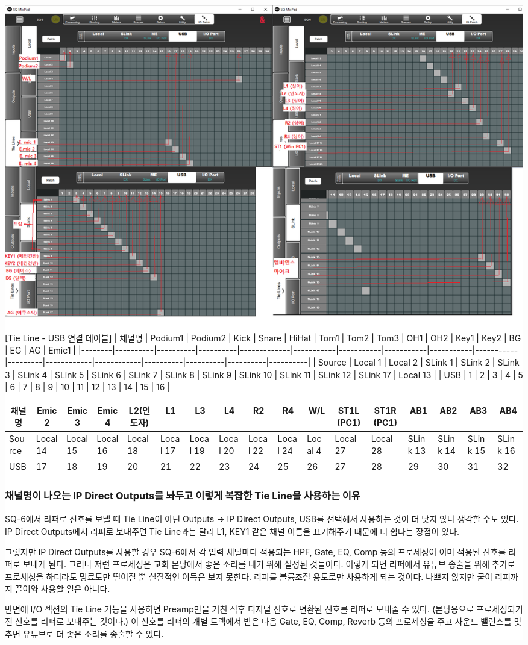 ![SQ-6 I/O Tie Line 스크린샷](./images/sqio6.png)

[Tie Line - USB 연결 테이블]
| 채널명 | Podium1 | Podium2 | Kick     | Snare       | HiHat     | Tom1      | Tom2      | Tom3      | OH1       | OH2     | Key1       | Key2       | BG       | EG       | AG       | Emic1  |
|--------|----------|----------|----------|-------------|-----------|-----------|-----------|-----------|-----------|---------|------------|------------|----------|----------|----------|----------|
| Source | Local 1  | Local 2  | SLink 1  | SLink 2     | SLink 3   | SLink 4   | SLink 5   | SLink 6   | SLink 7   | SLink 8 | SLink 9    | SLink 10   | SLink 11 | SLink 12 | SLink 17 | Local 13 |
| USB    |        1 |        2 |        3 |           4 |         5 |         6 |         7 |         8 |         9 |      10 |         11 |         12 |       13 |       14 |       15 |       16 |

| 채널명 | Emic2   | Emic3   | Emic 4  | L2(인도자) | L1 | L3 | L4 | R2 | R4 | W/L     | ST1L (PC1) | ST1R (PC1) | AB1      | AB2      | AB3      | AB4      |
|--------|----------|----------|----------|-------------|-----------|-----------|-----------|-----------|-----------|---------|------------|------------|----------|----------|----------|----------|
| Source | Local 14 | Local 15 | Local 16 | Local 18    | Local 17  | Local 19  | Local 20  | Local 22  | Local 24  | Local 4 | Local 27   | Local 28   | SLink 13 | SLink 14 | SLink 15 | SLink 16 |
| USB    |       17 |       18 |       19 |          20 |        21 |        22 |        23 |        24 |        25 |      26 |         27 |         28 |       29 |       30 |       31 |       32 |

### 채널명이 나오는 IP Direct Outputs를 놔두고 이렇게 복잡한 Tie Line을 사용하는 이유

SQ-6에서 리퍼로 신호를 보낼 때 Tie Line이 아닌 Outputs -> IP Direct Outputs, USB를 선택해서 사용하는 것이 더 낫지 않나 생각할 수도 있다. IP Direct Outputs에서 리퍼로 보내주면 Tie Line과는 달리 L1, KEY1 같은 채널 이름을 표기해주기 때문에 더 쉽다는 장점이 있다.

그렇지만 IP Direct Outputs를 사용할 경우 SQ-6에서 각 입력 채널마다 적용되는 HPF, Gate, EQ, Comp 등의 프로세싱이 이미 적용된 신호를 리퍼로 보내게 된다. 그러나 저런 프로세싱은 교회 본당에서 좋은 소리를 내기 위해 설정된 것들이다.  이렇게 되면 리퍼에서 유튜브 송출을 위해 추가로 프로세싱을 하더라도 명료도만 떨어질 뿐 실질적인 이득은 보지 못한다. 리퍼를 볼륨조절 용도로만 사용하게 되는 것이다. 나쁘지 않지만 굳이 리퍼까지 끌어와 사용할 일은 아니다.

반면에 I/O 섹션의 Tie Line 기능을 사용하면 Preamp만을 거친 직후 디지털 신호로 변환된 신호를 리퍼로 보내줄 수 있다. (본당용으로 프로세싱되기 전 신호를 리퍼로 보내주는 것이다.) 이 신호를 리퍼의 개별 트랙에서 받은 다음 Gate, EQ, Comp, Reverb 등의 프로세싱을 주고 사운드 밸런스를 맞추면 유튜브로 더 좋은 소리를 송출할 수 있다. 
